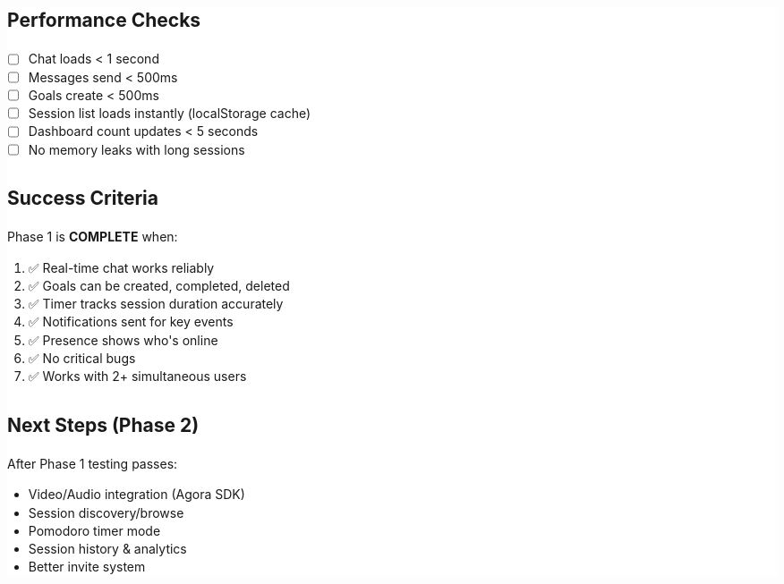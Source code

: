 ## Performance Checks

- [ ] Chat loads < 1 second
- [ ] Messages send < 500ms
- [ ] Goals create < 500ms
- [ ] Session list loads instantly (localStorage cache)
- [ ] Dashboard count updates < 5 seconds
- [ ] No memory leaks with long sessions

## Success Criteria

Phase 1 is **COMPLETE** when:
1. ✅ Real-time chat works reliably
2. ✅ Goals can be created, completed, deleted
3. ✅ Timer tracks session duration accurately
4. ✅ Notifications sent for key events
5. ✅ Presence shows who's online
6. ✅ No critical bugs
7. ✅ Works with 2+ simultaneous users

## Next Steps (Phase 2)

After Phase 1 testing passes:
- Video/Audio integration (Agora SDK)
- Session discovery/browse
- Pomodoro timer mode
- Session history & analytics
- Better invite system
